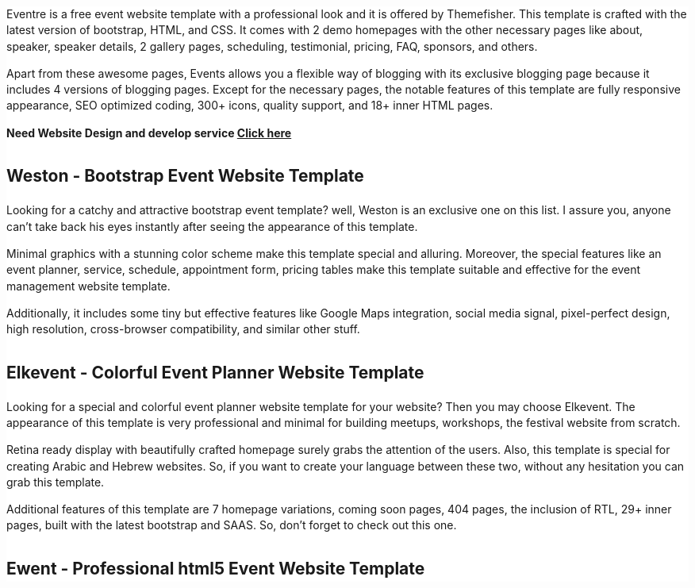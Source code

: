<Mockup src="/blog/eventre.webp" alt="Eventre - Free Event Website Template" />
Eventre is a free event website template with a professional look and it is offered by Themefisher. This template is crafted with the latest version of bootstrap, HTML, and CSS. It comes with 2 demo homepages with the other necessary pages like about, speaker, speaker details, 2 gallery pages, scheduling, testimonial, pricing, FAQ, sponsors, and others.

Apart from these awesome pages, Events allows you a flexible way of blogging with its exclusive blogging page because it includes 4 versions of blogging pages. Except for the necessary pages, the notable features of this template are fully responsive appearance, SEO optimized coding, 300+ icons, quality support, and 18+ inner HTML pages.

<Download href="/products/eventre-bootstrap"/>
<Demo href="https://demo.themefisher.com/eventre/"/>

**Need Website Design and develop service <A href="/contact/">Click here</A>**

## Weston - Bootstrap Event Website Template

<Mockup src="/blog/weston.webp" alt="Weston - Bootstrap Event Website Template" />

Looking for a catchy and attractive bootstrap event template? well, Weston is an exclusive one on this list. I assure you, anyone can’t take back his eyes instantly after seeing the appearance of this template.

Minimal graphics with a stunning color scheme make this template special and alluring. Moreover, the special features like an event planner, service, schedule, appointment form, pricing tables make this template suitable and effective for the event management website template.

Additionally, it includes some tiny but effective features like Google Maps integration, social media signal, pixel-perfect design, high resolution, cross-browser compatibility, and similar other stuff.

<Download href="https://1.envato.market/gODqr2"/>
<Demo href="https://1.envato.market/XmdGrb"/>

## Elkevent - Colorful Event Planner Website Template

<Mockup src="/blog/elkevent.webp" alt="Elkevent - Colorful Event Planner Website Template" />

Looking for a special and colorful event planner website template for your website? Then you may choose Elkevent. The appearance of this template is very professional and minimal for building meetups, workshops, the festival website from scratch.

Retina ready display with beautifully crafted homepage surely grabs the attention of the users. Also, this template is special for creating Arabic and Hebrew websites. So, if you want to create your language between these two, without any hesitation you can grab this template.

Additional features of this template are 7 homepage variations, coming soon pages, 404 pages, the inclusion of RTL, 29+ inner pages, built with the latest bootstrap and SAAS. So, don’t forget to check out this one.

<Download href="https://1.envato.market/BnxOGW"/>
<Demo href="https://1.envato.market/zxyP0W"/>

## Ewent - Professional html5 Event Website Template
